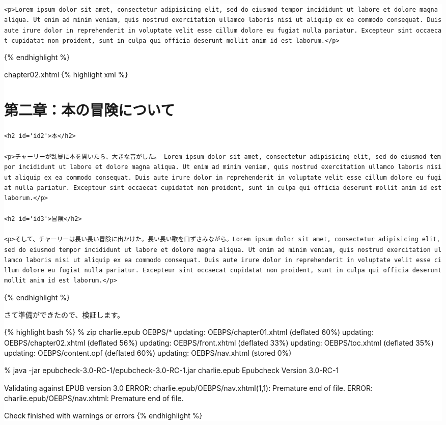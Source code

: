     <p>Lorem ipsum dolor sit amet, consectetur adipisicing elit, sed do eiusmod tempor incididunt ut labore et dolore magna aliqua. Ut enim ad minim veniam, quis nostrud exercitation ullamco laboris nisi ut aliquip ex ea commodo consequat. Duis aute irure dolor in reprehenderit in voluptate velit esse cillum dolore eu fugiat nulla pariatur. Excepteur sint occaecat cupidatat non proident, sunt in culpa qui officia deserunt mollit anim id est laborum.</p>
  </body>
</html>
{% endhighlight %}


chapter02.xhtml
{% highlight xml %}
<?xml version="1.0" encoding="utf-8"?>
<html xmlns="http://www.w3.org/1999/xhtml" xml:lang="ja">
  <head>
    <title>第二章：本の冒険について</title>
  </head>
  <body>
    <h1 id='id1'>第二章：本の冒険について</h1>

    <h2 id='id2'>本</h2>

    <p>チャーリーが乱暴に本を開いたら、大きな音がした。 Lorem ipsum dolor sit amet, consectetur adipisicing elit, sed do eiusmod tempor incididunt ut labore et dolore magna aliqua. Ut enim ad minim veniam, quis nostrud exercitation ullamco laboris nisi ut aliquip ex ea commodo consequat. Duis aute irure dolor in reprehenderit in voluptate velit esse cillum dolore eu fugiat nulla pariatur. Excepteur sint occaecat cupidatat non proident, sunt in culpa qui officia deserunt mollit anim id est laborum.</p>

    <h2 id='id3'>冒険</h2>

    <p>そして、チャーリーは長い長い冒険に出かけた。長い長い歌を口ずさみながら。Lorem ipsum dolor sit amet, consectetur adipisicing elit, sed do eiusmod tempor incididunt ut labore et dolore magna aliqua. Ut enim ad minim veniam, quis nostrud exercitation ullamco laboris nisi ut aliquip ex ea commodo consequat. Duis aute irure dolor in reprehenderit in voluptate velit esse cillum dolore eu fugiat nulla pariatur. Excepteur sint occaecat cupidatat non proident, sunt in culpa qui officia deserunt mollit anim id est laborum.</p>
  </body>
</html>
{% endhighlight %}

さて準備ができたので、検証します。

{% highlight bash %}
% zip charlie.epub OEBPS/*
updating: OEBPS/chapter01.xhtml (deflated 60%)
updating: OEBPS/chapter02.xhtml (deflated 56%)
updating: OEBPS/front.xhtml (deflated 33%)
updating: OEBPS/toc.xhtml (deflated 35%)
updating: OEBPS/content.opf (deflated 60%)
updating: OEBPS/nav.xhtml (stored 0%)

% java -jar epubcheck-3.0-RC-1/epubcheck-3.0-RC-1.jar charlie.epub
Epubcheck Version 3.0-RC-1

Validating against EPUB version 3.0
ERROR: charlie.epub/OEBPS/nav.xhtml(1,1): Premature end of file.
ERROR: charlie.epub/OEBPS/nav.xhtml: Premature end of file.

Check finished with warnings or errors
{% endhighlight %}

